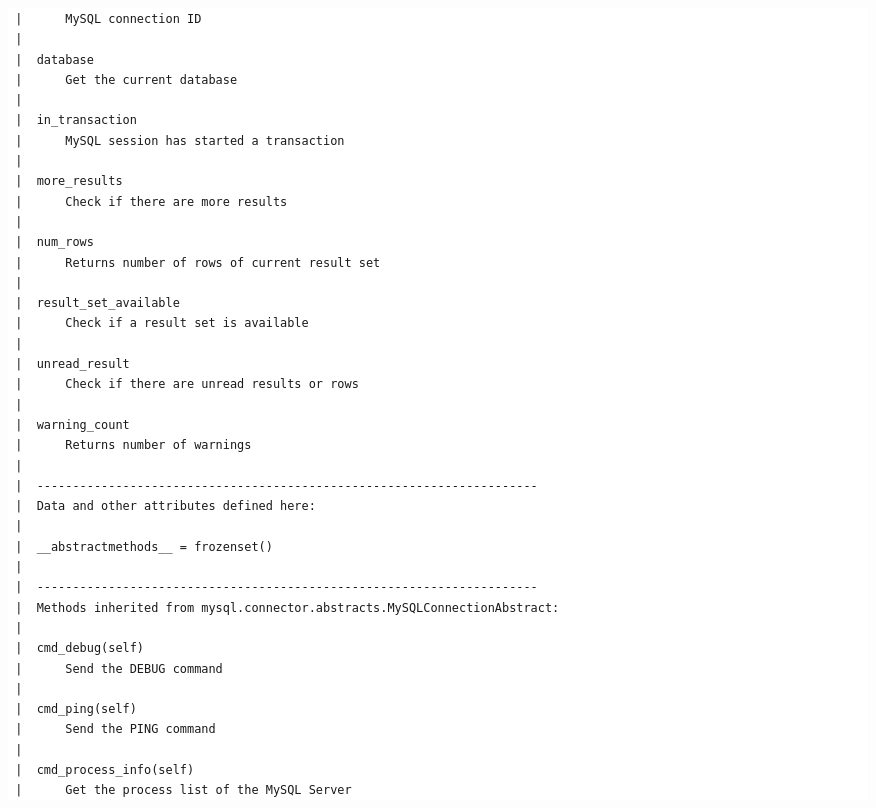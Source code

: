      |      MySQL connection ID
     |  
     |  database
     |      Get the current database
     |  
     |  in_transaction
     |      MySQL session has started a transaction
     |  
     |  more_results
     |      Check if there are more results
     |  
     |  num_rows
     |      Returns number of rows of current result set
     |  
     |  result_set_available
     |      Check if a result set is available
     |  
     |  unread_result
     |      Check if there are unread results or rows
     |  
     |  warning_count
     |      Returns number of warnings
     |  
     |  ----------------------------------------------------------------------
     |  Data and other attributes defined here:
     |  
     |  __abstractmethods__ = frozenset()
     |  
     |  ----------------------------------------------------------------------
     |  Methods inherited from mysql.connector.abstracts.MySQLConnectionAbstract:
     |  
     |  cmd_debug(self)
     |      Send the DEBUG command
     |  
     |  cmd_ping(self)
     |      Send the PING command
     |  
     |  cmd_process_info(self)
     |      Get the process list of the MySQL Server